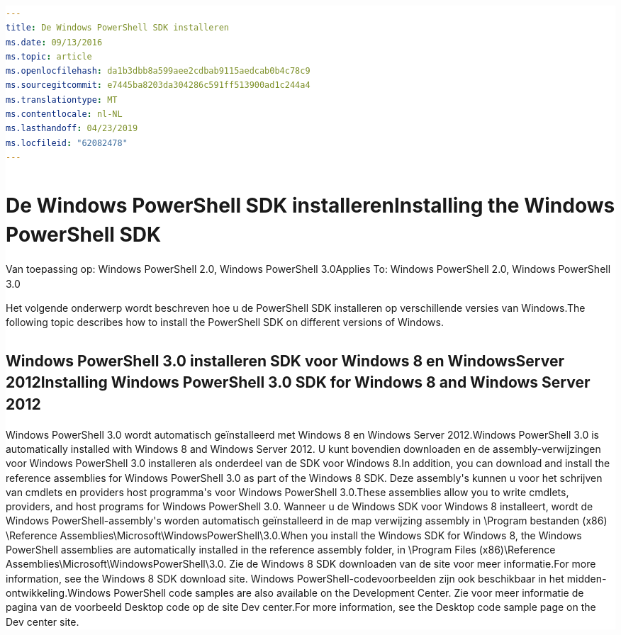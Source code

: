 ```yaml
---
title: De Windows PowerShell SDK installeren
ms.date: 09/13/2016
ms.topic: article
ms.openlocfilehash: da1b3dbb8a599aee2cdbab9115aedcab0b4c78c9
ms.sourcegitcommit: e7445ba8203da304286c591ff513900ad1c244a4
ms.translationtype: MT
ms.contentlocale: nl-NL
ms.lasthandoff: 04/23/2019
ms.locfileid: "62082478"
---
```

# <a name="installing-the-windows-powershell-sdk"></a><span data-ttu-id="acf27-102">De Windows PowerShell SDK installeren</span><span class="sxs-lookup"><span data-stu-id="acf27-102">Installing the Windows PowerShell SDK</span></span>

<span data-ttu-id="acf27-103">Van toepassing op: Windows PowerShell 2.0, Windows PowerShell 3.0</span><span class="sxs-lookup"><span data-stu-id="acf27-103">Applies To: Windows PowerShell 2.0, Windows PowerShell 3.0</span></span>

<span data-ttu-id="acf27-104">Het volgende onderwerp wordt beschreven hoe u de PowerShell SDK installeren op verschillende versies van Windows.</span><span class="sxs-lookup"><span data-stu-id="acf27-104">The following topic describes how to install the PowerShell SDK on different versions of Windows.</span></span>

## <a name="installing-windows-powershell-30-sdk-for-windows-8-and-windows-server-2012"></a><span data-ttu-id="acf27-105">Windows PowerShell 3.0 installeren SDK voor Windows 8 en WindowsServer 2012</span><span class="sxs-lookup"><span data-stu-id="acf27-105">Installing Windows PowerShell 3.0 SDK for Windows 8 and Windows Server 2012</span></span>

<span data-ttu-id="acf27-106">Windows PowerShell 3.0 wordt automatisch geïnstalleerd met Windows 8 en Windows Server 2012.</span><span class="sxs-lookup"><span data-stu-id="acf27-106">Windows PowerShell 3.0 is automatically installed with Windows 8 and Windows Server 2012.</span></span> <span data-ttu-id="acf27-107">U kunt bovendien downloaden en de assembly-verwijzingen voor Windows PowerShell 3.0 installeren als onderdeel van de SDK voor Windows 8.</span><span class="sxs-lookup"><span data-stu-id="acf27-107">In addition, you can download and install the reference assemblies for Windows PowerShell 3.0 as part of the Windows 8 SDK.</span></span> <span data-ttu-id="acf27-108">Deze assembly's kunnen u voor het schrijven van cmdlets en providers host programma's voor Windows PowerShell 3.0.</span><span class="sxs-lookup"><span data-stu-id="acf27-108">These assemblies allow you to write cmdlets, providers, and host programs for Windows PowerShell 3.0.</span></span> <span data-ttu-id="acf27-109">Wanneer u de Windows SDK voor Windows 8 installeert, wordt de Windows PowerShell-assembly's worden automatisch geïnstalleerd in de map verwijzing assembly in \Program bestanden (x86) \Reference Assemblies\Microsoft\WindowsPowerShell\3.0.</span><span class="sxs-lookup"><span data-stu-id="acf27-109">When you install the Windows SDK for Windows 8, the Windows PowerShell assemblies are automatically installed in the reference assembly folder, in \Program Files (x86)\Reference Assemblies\Microsoft\WindowsPowerShell\3.0.</span></span> <span data-ttu-id="acf27-110">Zie de Windows 8 SDK downloaden van de site voor meer informatie.</span><span class="sxs-lookup"><span data-stu-id="acf27-110">For more information, see the Windows 8 SDK download site.</span></span> <span data-ttu-id="acf27-111">Windows PowerShell-codevoorbeelden zijn ook beschikbaar in het midden-ontwikkeling.</span><span class="sxs-lookup"><span data-stu-id="acf27-111">Windows PowerShell code samples are also available on the Development Center.</span></span>
<span data-ttu-id="acf27-112">Zie voor meer informatie de pagina van de voorbeeld Desktop code op de site Dev center.</span><span class="sxs-lookup"><span data-stu-id="acf27-112">For more information, see the Desktop code sample page on the Dev center site.</span></span>
